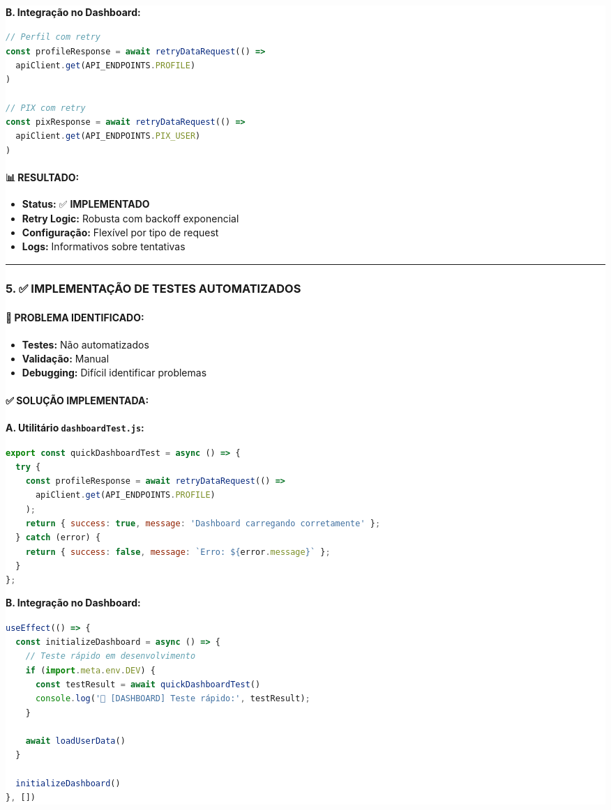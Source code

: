 **B. Integração no Dashboard:**
```javascript
// Perfil com retry
const profileResponse = await retryDataRequest(() => 
  apiClient.get(API_ENDPOINTS.PROFILE)
)

// PIX com retry
const pixResponse = await retryDataRequest(() => 
  apiClient.get(API_ENDPOINTS.PIX_USER)
)
```

#### **📊 RESULTADO:**
- **Status:** ✅ **IMPLEMENTADO**
- **Retry Logic:** Robusta com backoff exponencial
- **Configuração:** Flexível por tipo de request
- **Logs:** Informativos sobre tentativas

---

### **5. ✅ IMPLEMENTAÇÃO DE TESTES AUTOMATIZADOS**

#### **🔧 PROBLEMA IDENTIFICADO:**
- **Testes:** Não automatizados
- **Validação:** Manual
- **Debugging:** Difícil identificar problemas

#### **✅ SOLUÇÃO IMPLEMENTADA:**

**A. Utilitário `dashboardTest.js`:**
```javascript
export const quickDashboardTest = async () => {
  try {
    const profileResponse = await retryDataRequest(() => 
      apiClient.get(API_ENDPOINTS.PROFILE)
    );
    return { success: true, message: 'Dashboard carregando corretamente' };
  } catch (error) {
    return { success: false, message: `Erro: ${error.message}` };
  }
};
```

**B. Integração no Dashboard:**
```javascript
useEffect(() => {
  const initializeDashboard = async () => {
    // Teste rápido em desenvolvimento
    if (import.meta.env.DEV) {
      const testResult = await quickDashboardTest()
      console.log('🧪 [DASHBOARD] Teste rápido:', testResult);
    }
    
    await loadUserData()
  }
  
  initializeDashboard()
}, [])
```
